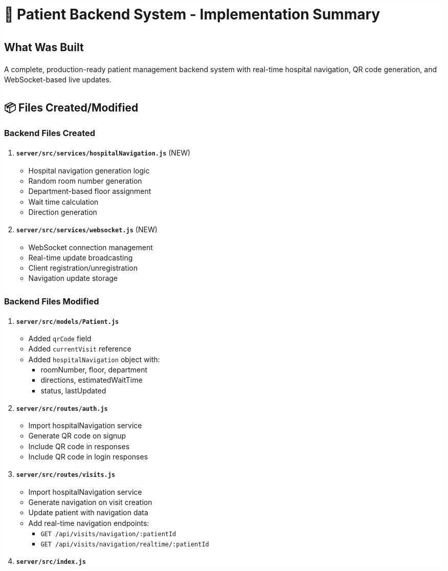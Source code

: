 # 🎉 Patient Backend System - Implementation Summary

## What Was Built

A complete, production-ready patient management backend system with real-time hospital navigation, QR code generation, and WebSocket-based live updates.

## 📦 Files Created/Modified

### Backend Files Created

1. **`server/src/services/hospitalNavigation.js`** (NEW)

   - Hospital navigation generation logic
   - Random room number generation
   - Department-based floor assignment
   - Wait time calculation
   - Direction generation

2. **`server/src/services/websocket.js`** (NEW)
   - WebSocket connection management
   - Real-time update broadcasting
   - Client registration/unregistration
   - Navigation update storage

### Backend Files Modified

1. **`server/src/models/Patient.js`**

   - Added `qrCode` field
   - Added `currentVisit` reference
   - Added `hospitalNavigation` object with:
     - roomNumber, floor, department
     - directions, estimatedWaitTime
     - status, lastUpdated

2. **`server/src/routes/auth.js`**

   - Import hospitalNavigation service
   - Generate QR code on signup
   - Include QR code in responses
   - Include QR code in login responses

3. **`server/src/routes/visits.js`**

   - Import hospitalNavigation service
   - Generate navigation on visit creation
   - Update patient with navigation data
   - Add real-time navigation endpoints:
     - `GET /api/visits/navigation/:patientId`
     - `GET /api/visits/navigation/realtime/:patientId`

4. **`server/src/index.js`**
